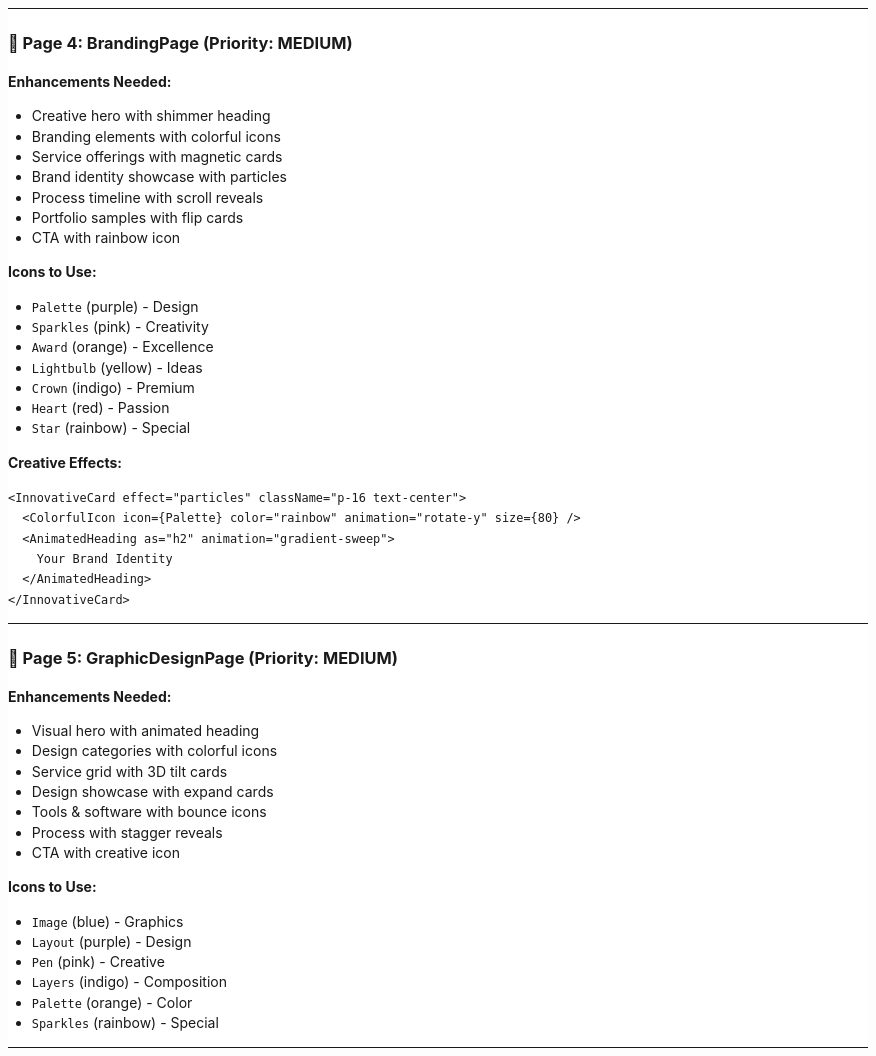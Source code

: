 
---

### **📄 Page 4: BrandingPage** (Priority: MEDIUM)

**Enhancements Needed:**
- Creative hero with shimmer heading
- Branding elements with colorful icons
- Service offerings with magnetic cards
- Brand identity showcase with particles
- Process timeline with scroll reveals
- Portfolio samples with flip cards
- CTA with rainbow icon

**Icons to Use:**
- `Palette` (purple) - Design
- `Sparkles` (pink) - Creativity
- `Award` (orange) - Excellence
- `Lightbulb` (yellow) - Ideas
- `Crown` (indigo) - Premium
- `Heart` (red) - Passion
- `Star` (rainbow) - Special

**Creative Effects:**
```tsx
<InnovativeCard effect="particles" className="p-16 text-center">
  <ColorfulIcon icon={Palette} color="rainbow" animation="rotate-y" size={80} />
  <AnimatedHeading as="h2" animation="gradient-sweep">
    Your Brand Identity
  </AnimatedHeading>
</InnovativeCard>
```

---

### **📄 Page 5: GraphicDesignPage** (Priority: MEDIUM)

**Enhancements Needed:**
- Visual hero with animated heading
- Design categories with colorful icons
- Service grid with 3D tilt cards
- Design showcase with expand cards
- Tools & software with bounce icons
- Process with stagger reveals
- CTA with creative icon

**Icons to Use:**
- `Image` (blue) - Graphics
- `Layout` (purple) - Design
- `Pen` (pink) - Creative
- `Layers` (indigo) - Composition
- `Palette` (orange) - Color
- `Sparkles` (rainbow) - Special

---
